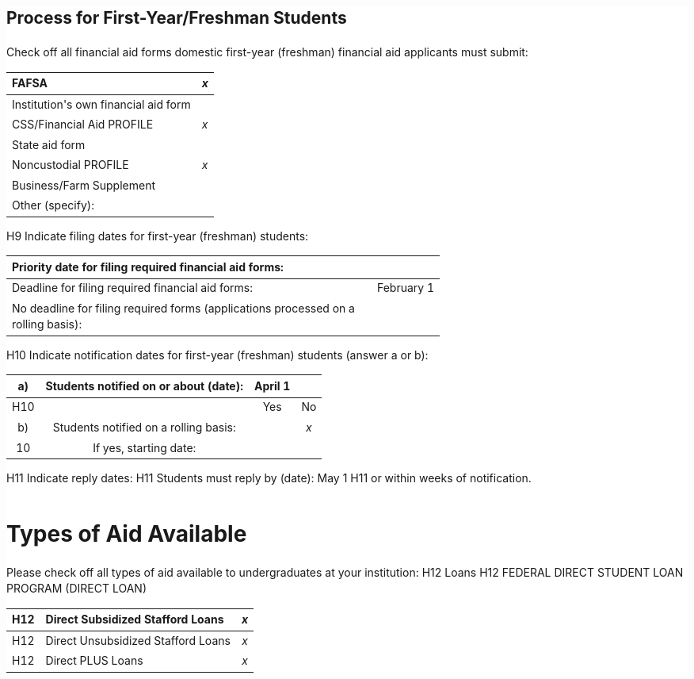 ## Process for First-Year/Freshman Students

Check off all financial aid forms domestic first-year (freshman) financial aid applicants must submit:

| FAFSA | $x$ |
| :-- | :-- |
| Institution's own financial aid form |  |
| CSS/Financial Aid PROFILE | $x$ |
| State aid form |  |
| Noncustodial PROFILE | $x$ |
| Business/Farm Supplement |  |
| Other (specify): |  |

H9 Indicate filing dates for first-year (freshman) students:

| Priority date for filing required financial aid forms: |  |  |
| :-- | :-- | :--: |
| Deadline for filing required financial aid forms: |  | February 1 |
| No deadline for filing required forms (applications processed on a <br> rolling basis): |  |  |

H10 Indicate notification dates for first-year (freshman) students (answer a or b):

| a) | Students notified on or about (date): | April 1 |  |
| :--: | :--: | :--: | :--: |
| H10 |  | Yes | No |
| b) | Students notified on a rolling basis: |  | $x$ |
| 10 | If yes, starting date: |  |  |

H11 Indicate reply dates:
H11 Students must reply by (date):
May 1
H11 or within weeks of notification.

# Types of Aid Available 

Please check off all types of aid available to undergraduates at your institution:
H12 Loans
H12 FEDERAL DIRECT STUDENT LOAN PROGRAM (DIRECT LOAN)

| H12 | Direct Subsidized Stafford Loans | $x$ |
| :-- | :-- | :--: |
| H12 | Direct Unsubsidized Stafford Loans | $x$ |
| H12 | Direct PLUS Loans | $x$ |
